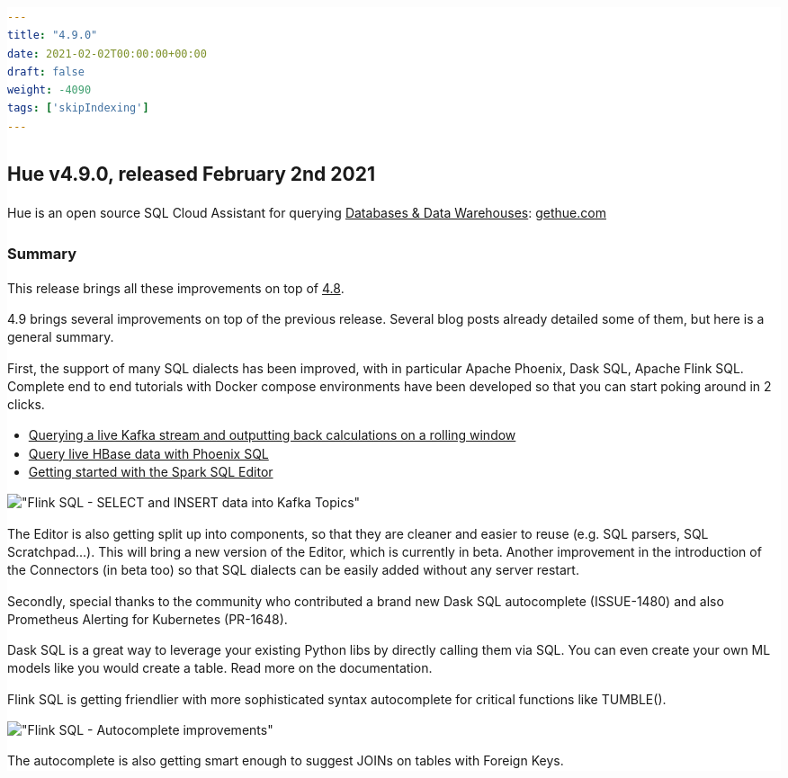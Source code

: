 ```yaml
---
title: "4.9.0"
date: 2021-02-02T00:00:00+00:00
draft: false
weight: -4090
tags: ['skipIndexing']
---
```


## Hue v4.9.0, released February 2nd 2021

Hue is an open source SQL Cloud Assistant for querying [Databases & Data Warehouses](https://docs.gethue.com/administrator/configuration/connectors/): [gethue.com](https://gethue.com)


### Summary

This release brings all these improvements on top of [4.8](https://gethue.com/blog/hue-4-8-phoenix-flink-sparksql-components/).

4.9 brings several improvements on top of the previous release. Several blog posts already detailed some of them, but here is a general summary.

First, the support of many SQL dialects has been improved, with in particular Apache Phoenix, Dask SQL, Apache Flink SQL. Complete end to end tutorials with Docker compose environments have been developed so that you can start poking around in 2 clicks.

* [Querying a live Kafka stream and outputting back calculations on a rolling window](https://gethue.com/blog/sql-querying-live-kafka-logs-and-sending-live-updates-with-flink-sql/)
* [Query live HBase data with Phoenix SQL](https://gethue.com/blog/querying-live-kafka-data-in-apache-hbase-with-phoenix/)
* [Getting started with the Spark SQL Editor](https://gethue.com/blog/querying-spark-sql-with-spark-thrift-server-and-hue-editor/)

!["Flink SQL - SELECT and INSERT data into Kafka Topics"](https://cdn.gethue.com/uploads/2021/02/peek-log-streams.gif)

The Editor is also getting split up into components, so that they are cleaner and easier to reuse (e.g. SQL parsers, SQL Scratchpad...). This will bring a new version of the Editor, which is currently in beta. Another improvement in the introduction of the Connectors (in beta too) so that SQL dialects can be easily added without any server restart.

Secondly, special thanks to the community who contributed a brand new Dask SQL autocomplete (ISSUE-1480) and also Prometheus Alerting for Kubernetes (PR-1648).

Dask SQL is a great way to leverage your existing Python libs by directly calling them via SQL. You can even create your own ML models like you would create a table. Read more on the documentation.

Flink SQL is getting friendlier with more sophisticated syntax autocomplete for critical functions like TUMBLE().

!["Flink SQL - Autocomplete improvements"](https://cdn.gethue.com/uploads/2021/02/flink_udf_tumble.png)

The autocomplete is also getting smart enough to suggest JOINs on tables with Foreign Keys.
